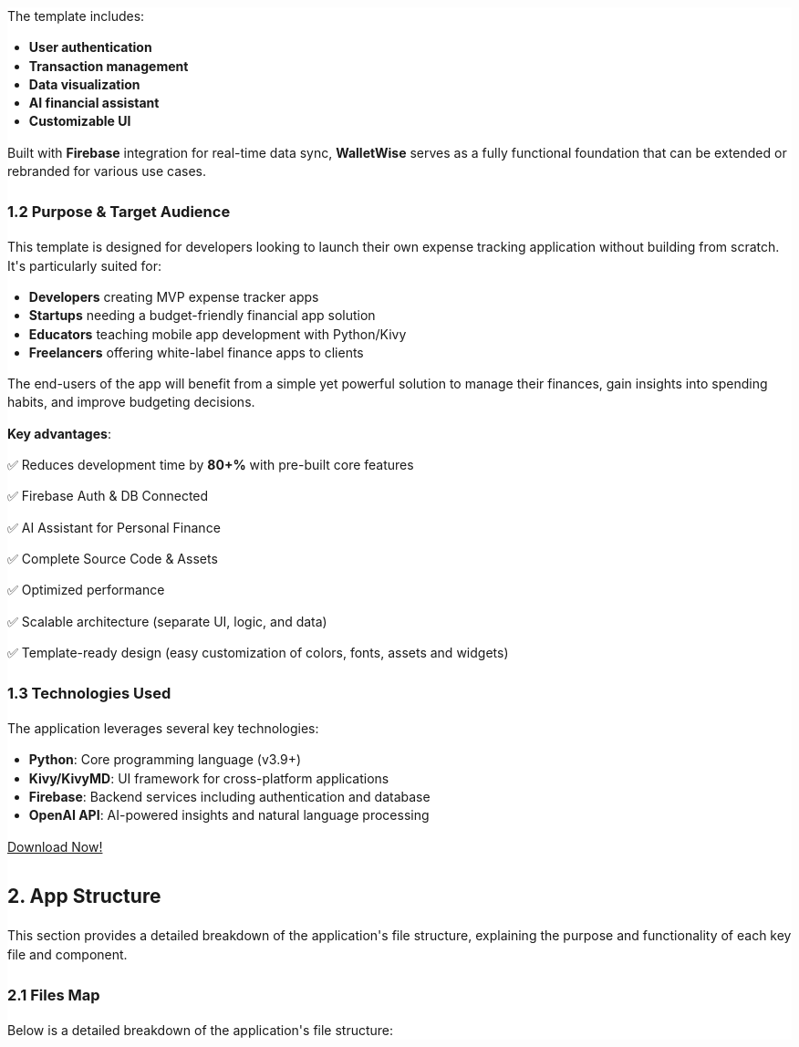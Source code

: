 The template includes:
- **User authentication**
- **Transaction management**
- **Data visualization**
- **AI financial assistant**
- **Customizable UI**

Built with **Firebase** integration for real-time data sync, **WalletWise** serves as a fully functional foundation that can be extended or rebranded for various use cases.

### 1.2 Purpose & Target Audience

This template is designed for developers looking to launch their own expense tracking application without building from scratch. It's particularly suited for:
- **Developers** creating MVP expense tracker apps
- **Startups** needing a budget-friendly financial app solution
- **Educators** teaching mobile app development with Python/Kivy
- **Freelancers** offering white-label finance apps to clients

The end-users of the app will benefit from a simple yet powerful solution to manage their finances, gain insights into spending habits, and improve budgeting decisions.

**Key advantages**:

✅ Reduces development time by **80+%** with pre-built core features

✅ Firebase Auth & DB Connected

✅ AI Assistant for Personal Finance

✅ Complete Source Code & Assets

✅ Optimized performance 

✅ Scalable architecture (separate UI, logic, and data)

✅ Template-ready design (easy customization of colors, fonts, assets and widgets)

### 1.3 Technologies Used

The application leverages several key technologies:
- **Python**: Core programming language (v3.9+)
- **Kivy/KivyMD**: UI framework for cross-platform applications
- **Firebase**: Backend services including authentication and database
- **OpenAI API**: AI-powered insights and natural language processing

[Download Now!](https://ko-fi.com/shop/settings?src=sidemenu&productType=0)

## 2. App Structure

This section provides a detailed breakdown of the application's file structure, explaining the purpose and functionality of each key file and component.

### 2.1 Files Map

Below is a detailed breakdown of the application's file structure:
